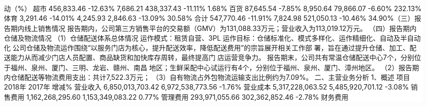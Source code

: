 动（%）
超市
456,833.46
-12.63%
7,686.21
438,337.43
-11.11%
1.68%
百货
87,645.54
-7.85%
8,950.64
79,866.07
-6.60%
232.13%
体育
3,291.46
-14.01%
4,245.93
2,846.63
-13.09%
30.58%
合计
547,770.46
-11.91%
7,824.98
521,050.13
-10.46%
34.90%（三）报告期内线上销售情况
报告期内，公司第三方销售平台的交易额（GMV）为131,088.33万元；营业收入为113,019.12万元。
（四）报告期内仓储及物流情况
（1）仓储配送体系总体情况
运作模式：租赁自营、3PL
运作目标：仓储标准化、模式多样化、运作精细化、自动及半自动化
公司仓储及物流运作围绕“以服务门店为核心，提升配送效率，降低配送费用”的宗旨展开相关工作部
署，旨在通过提升仓储、加工、配送能力从而减少门店人员配置、商品缺货和加快库存周转，最终提高门
店运营竞争力。
报告期末，公司共有常温仓储配送中心7个，分别位于福州、泉州、厦门、三明、龙岩、赣州、南昌
地区；生鲜采配中心试运行有4个，分别位于福州、泉州、厦门、漳州地区。
（2）报告期内仓储配送等物流费用支出：共计7,522.3万元；
（3）自有物流占外包物流运输支出比例约为7.09%。
二、主营业务分析
1、概述
项目
2018年
2017年
增减%
营业收入
6,850,013,703.42
6,972,538,773.56
-1.76%
营业成本
5,317,228,063.52
5,485,920,701.12
-3.08%
销售费用
1,162,268,295.60
1,153,349,083.22
0.77%
管理费用
293,971,055.66
302,362,852.46
-2.78%
财务费用